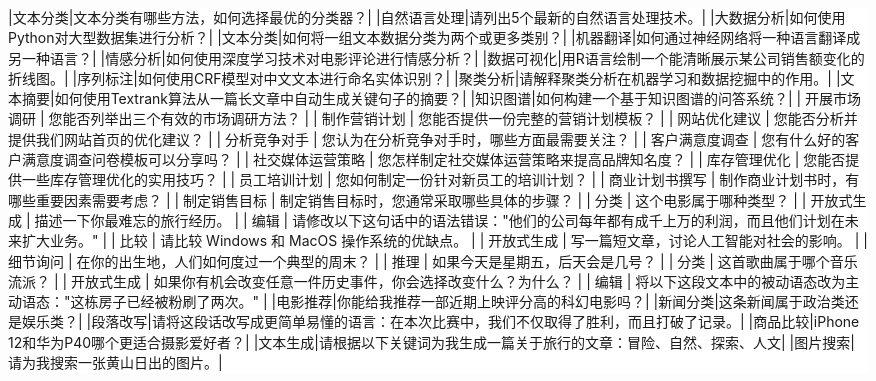 |文本分类|文本分类有哪些方法，如何选择最优的分类器？|
|自然语言处理|请列出5个最新的自然语言处理技术。|
|大数据分析|如何使用Python对大型数据集进行分析？|
|文本分类|如何将一组文本数据分类为两个或更多类别？|
|机器翻译|如何通过神经网络将一种语言翻译成另一种语言？|
|情感分析|如何使用深度学习技术对电影评论进行情感分析？|
|数据可视化|用R语言绘制一个能清晰展示某公司销售额变化的折线图。|
|序列标注|如何使用CRF模型对中文文本进行命名实体识别？|
|聚类分析|请解释聚类分析在机器学习和数据挖掘中的作用。|
|文本摘要|如何使用Textrank算法从一篇长文章中自动生成关键句子的摘要？|
|知识图谱|如何构建一个基于知识图谱的问答系统？|
| 开展市场调研 | 您能否列举出三个有效的市场调研方法？ |
| 制作营销计划 | 您能否提供一份完整的营销计划模板？ |
| 网站优化建议 | 您能否分析并提供我们网站首页的优化建议？ |
| 分析竞争对手 | 您认为在分析竞争对手时，哪些方面最需要关注？ |
| 客户满意度调查 | 您有什么好的客户满意度调查问卷模板可以分享吗？ |
| 社交媒体运营策略 | 您怎样制定社交媒体运营策略来提高品牌知名度？ |
| 库存管理优化 | 您能否提供一些库存管理优化的实用技巧？ |
| 员工培训计划 | 您如何制定一份针对新员工的培训计划？ |
| 商业计划书撰写 | 制作商业计划书时，有哪些重要因素需要考虑？ |
| 制定销售目标 | 制定销售目标时，您通常采取哪些具体的步骤？ |
| 分类 | 这个电影属于哪种类型？ |
| 开放式生成 | 描述一下你最难忘的旅行经历。 |
| 编辑 | 请修改以下这句话中的语法错误："他们的公司每年都有成千上万的利润，而且他们计划在未来扩大业务。" |
| 比较 | 请比较 Windows 和 MacOS 操作系统的优缺点。 |
| 开放式生成 | 写一篇短文章，讨论人工智能对社会的影响。 |
| 细节询问 | 在你的出生地，人们如何度过一个典型的周末？ |
| 推理 | 如果今天是星期五，后天会是几号？ |
| 分类 | 这首歌曲属于哪个音乐流派？ |
| 开放式生成 | 如果你有机会改变任意一件历史事件，你会选择改变什么？为什么？ |
| 编辑 | 将以下这段文本中的被动语态改为主动语态："这栋房子已经被粉刷了两次。" |
|电影推荐|你能给我推荐一部近期上映评分高的科幻电影吗？|
|新闻分类|这条新闻属于政治类还是娱乐类？|
|段落改写|请将这段话改写成更简单易懂的语言：在本次比赛中，我们不仅取得了胜利，而且打破了记录。|
|商品比较|iPhone 12和华为P40哪个更适合摄影爱好者？|
|文本生成|请根据以下关键词为我生成一篇关于旅行的文章：冒险、自然、探索、人文|
|图片搜索|请为我搜索一张黄山日出的图片。|